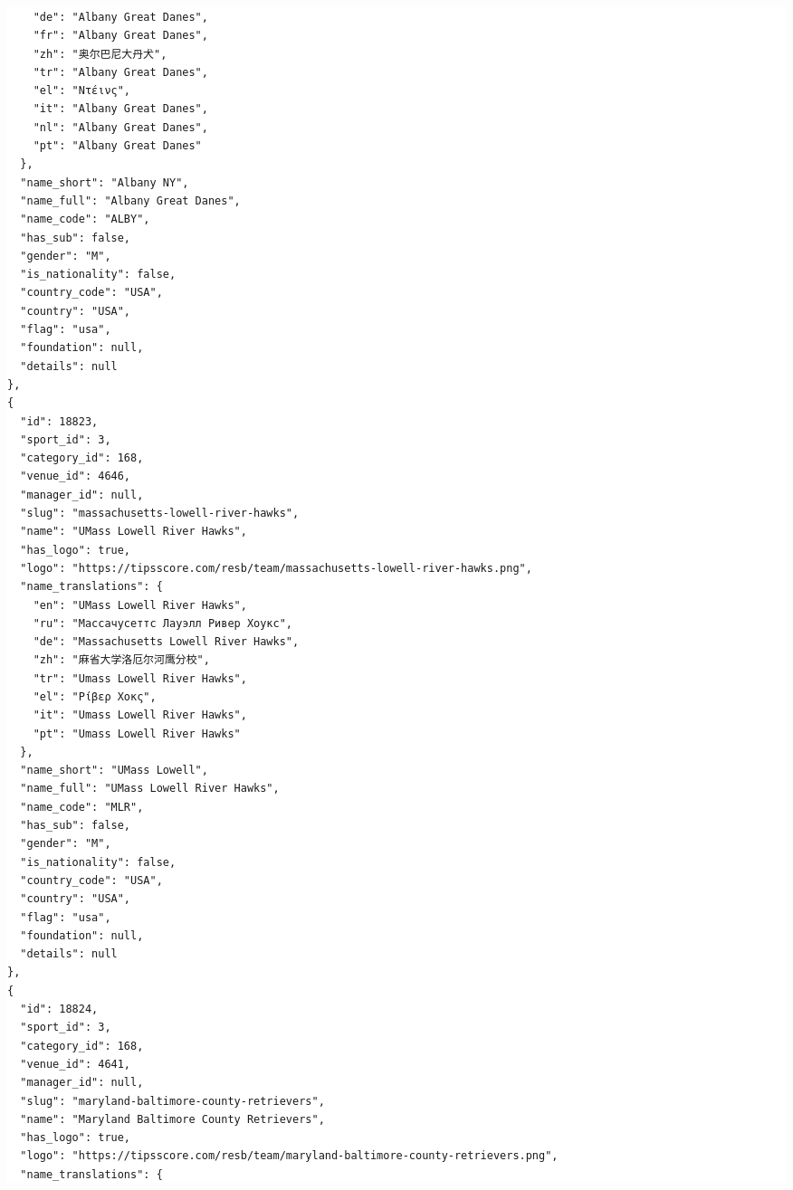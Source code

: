         "de": "Albany Great Danes",
        "fr": "Albany Great Danes",
        "zh": "奥尔巴尼大丹犬",
        "tr": "Albany Great Danes",
        "el": "Ντέινς",
        "it": "Albany Great Danes",
        "nl": "Albany Great Danes",
        "pt": "Albany Great Danes"
      },
      "name_short": "Albany NY",
      "name_full": "Albany Great Danes",
      "name_code": "ALBY",
      "has_sub": false,
      "gender": "M",
      "is_nationality": false,
      "country_code": "USA",
      "country": "USA",
      "flag": "usa",
      "foundation": null,
      "details": null
    },
    {
      "id": 18823,
      "sport_id": 3,
      "category_id": 168,
      "venue_id": 4646,
      "manager_id": null,
      "slug": "massachusetts-lowell-river-hawks",
      "name": "UMass Lowell River Hawks",
      "has_logo": true,
      "logo": "https://tipsscore.com/resb/team/massachusetts-lowell-river-hawks.png",
      "name_translations": {
        "en": "UMass Lowell River Hawks",
        "ru": "Массачусеттс Лауэлл Ривер Хоукс",
        "de": "Massachusetts Lowell River Hawks",
        "zh": "麻省大学洛厄尔河鹰分校",
        "tr": "Umass Lowell River Hawks",
        "el": "Ρίβερ Χοκς",
        "it": "Umass Lowell River Hawks",
        "pt": "Umass Lowell River Hawks"
      },
      "name_short": "UMass Lowell",
      "name_full": "UMass Lowell River Hawks",
      "name_code": "MLR",
      "has_sub": false,
      "gender": "M",
      "is_nationality": false,
      "country_code": "USA",
      "country": "USA",
      "flag": "usa",
      "foundation": null,
      "details": null
    },
    {
      "id": 18824,
      "sport_id": 3,
      "category_id": 168,
      "venue_id": 4641,
      "manager_id": null,
      "slug": "maryland-baltimore-county-retrievers",
      "name": "Maryland Baltimore County Retrievers",
      "has_logo": true,
      "logo": "https://tipsscore.com/resb/team/maryland-baltimore-county-retrievers.png",
      "name_translations": {